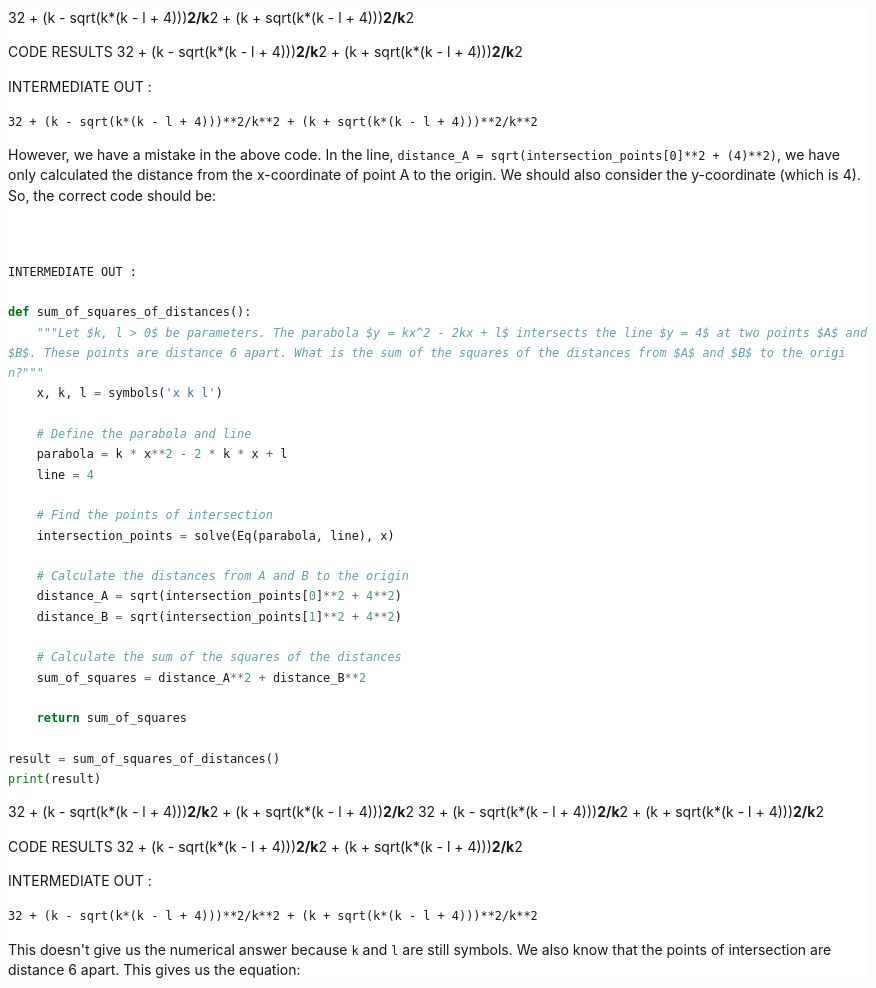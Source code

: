 32 + (k - sqrt(k*(k - l + 4)))**2/k**2 + (k + sqrt(k*(k - l + 4)))**2/k**2

CODE RESULTS 32 + (k - sqrt(k*(k - l + 4)))**2/k**2 + (k + sqrt(k*(k - l + 4)))**2/k**2

INTERMEDIATE OUT :
```output
32 + (k - sqrt(k*(k - l + 4)))**2/k**2 + (k + sqrt(k*(k - l + 4)))**2/k**2
```

However, we have a mistake in the above code. In the line, `distance_A = sqrt(intersection_points[0]**2 + (4)**2)`, we have only calculated the distance from the x-coordinate of point A to the origin. We should also consider the y-coordinate (which is 4). So, the correct code should be:

```python


INTERMEDIATE OUT :

def sum_of_squares_of_distances():
    """Let $k, l > 0$ be parameters. The parabola $y = kx^2 - 2kx + l$ intersects the line $y = 4$ at two points $A$ and $B$. These points are distance 6 apart. What is the sum of the squares of the distances from $A$ and $B$ to the origin?"""
    x, k, l = symbols('x k l')

    # Define the parabola and line
    parabola = k * x**2 - 2 * k * x + l
    line = 4

    # Find the points of intersection
    intersection_points = solve(Eq(parabola, line), x)

    # Calculate the distances from A and B to the origin
    distance_A = sqrt(intersection_points[0]**2 + 4**2)
    distance_B = sqrt(intersection_points[1]**2 + 4**2)

    # Calculate the sum of the squares of the distances
    sum_of_squares = distance_A**2 + distance_B**2

    return sum_of_squares

result = sum_of_squares_of_distances()
print(result)
```

32 + (k - sqrt(k*(k - l + 4)))**2/k**2 + (k + sqrt(k*(k - l + 4)))**2/k**2
32 + (k - sqrt(k*(k - l + 4)))**2/k**2 + (k + sqrt(k*(k - l + 4)))**2/k**2

CODE RESULTS 32 + (k - sqrt(k*(k - l + 4)))**2/k**2 + (k + sqrt(k*(k - l + 4)))**2/k**2

INTERMEDIATE OUT :
```output
32 + (k - sqrt(k*(k - l + 4)))**2/k**2 + (k + sqrt(k*(k - l + 4)))**2/k**2
```
This doesn't give us the numerical answer because `k` and `l` are still symbols. We also know that the points of intersection are distance 6 apart. This gives us the equation:
